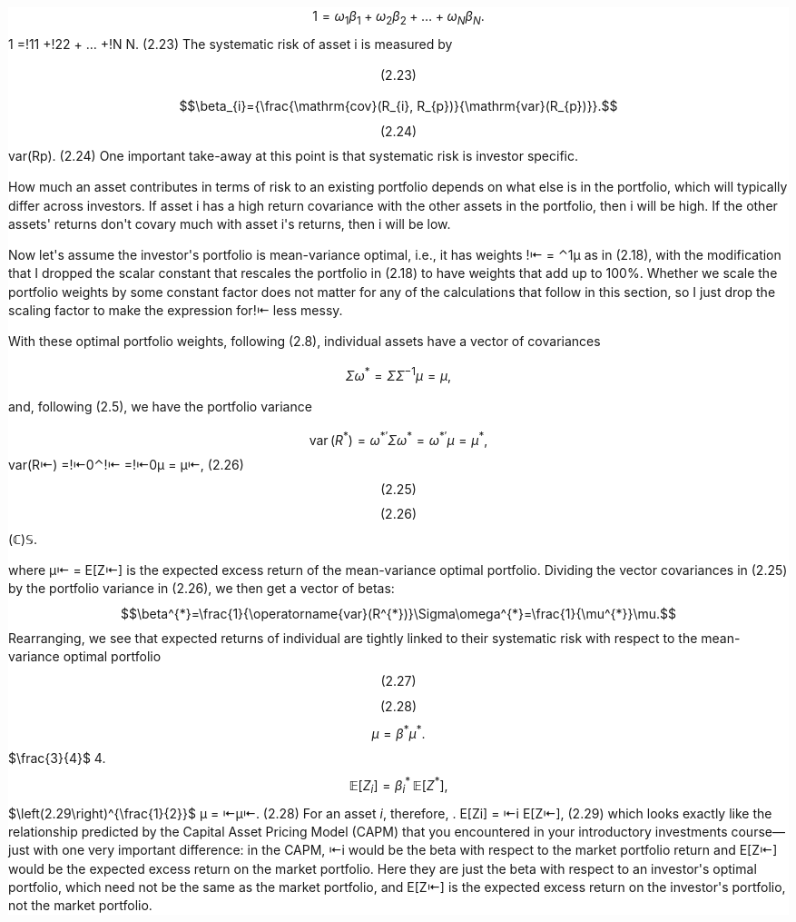 $$1=\omega_{1}\beta_{1}+\omega_{2}\beta_{2}+\ldots+\omega_{N}\beta_{N}.$$
1 =!11 +!22 + … +!N N. (2.23)
The systematic risk of asset i is measured by

$$(2.23)$$

$$\beta_{i}={\frac{\mathrm{cov}(R_{i},  R_{p})}{\mathrm{var}(R_{p})}}.$$
$$(2.24)$$
var(Rp). (2.24)
One important take-away at this point is that systematic risk is investor specific.

How much an asset contributes in terms of risk to an existing portfolio depends on what else is in the portfolio,  which will typically differ across investors. If asset i has a high return covariance with the other assets in the portfolio,  then i will be high. If the other assets' returns don't covary much with asset i's returns,  then i will be low.

Now let's assume the investor's portfolio is mean-variance optimal,  i.e.,  it has weights
!⇤ = ⌃1µ as in (2.18),  with the modification that I dropped the scalar constant that rescales the portfolio in (2.18) to have weights that add up to 100%. Whether we scale the portfolio weights by some constant factor does not matter for any of the calculations that follow in this section,  so I just drop the scaling factor to make the expression for!⇤ less messy.

With these optimal portfolio weights,  following (2.8),  individual assets have a vector of covariances

$$\Sigma\omega^{*}=\Sigma\Sigma^{-1}\mu=\mu,  $$

and,  following (2.5),  we have the portfolio variance

$$\operatorname{var}(R^{*})=\omega^{*\prime}\Sigma\omega^{*}=\omega^{*\prime}\mu=\mu^{*},  $$
var(R⇤) =!⇤0⌃!⇤ =!⇤0µ = µ⇤,  (2.26)
$$(2.25)$$
$$(2.26)$$
$(\mathbb{C})\mathbb{S}$.

where µ⇤ = E[Z⇤] is the expected excess return of the mean-variance optimal portfolio.
Dividing the vector covariances in (2.25) by the portfolio variance in (2.26),  we then get
a vector of betas:
$$\beta^{*}=\frac{1}{\operatorname{var}(R^{*})}\Sigma\omega^{*}=\frac{1}{\mu^{*}}\mu.$$
Rearranging,  we see that expected returns of individual are tightly linked to their systematic risk with respect to the mean-variance optimal portfolio
$$(2.27)$$
$$(2.28)$$
$$\mu=\beta^{*}\mu^{*}.$$
$\frac{3}{4}$ 4.
$$\mathbb{E}[Z_{i}]=\beta_{i}^{*}\,  \mathbb{E}[Z^{*}],  $$
$\left(2.29\right)^{\frac{1}{2}}$
µ = ⇤µ⇤. (2.28)
For an asset $i$,  therefore,  .
E[Zi] = ⇤i E[Z⇤],  (2.29)
which looks exactly like the relationship predicted by the Capital Asset Pricing Model
(CAPM) that you encountered in your introductory investments course—just with one very important difference: in the CAPM,  ⇤i would be the beta with respect to the market portfolio return and E[Z⇤] would be the expected excess return on the market portfolio. Here they are just the beta with respect to an investor's optimal portfolio,  which need not be the same as the market portfolio,  and E[Z⇤] is the expected excess return on the investor's portfolio,  not the market portfolio.
